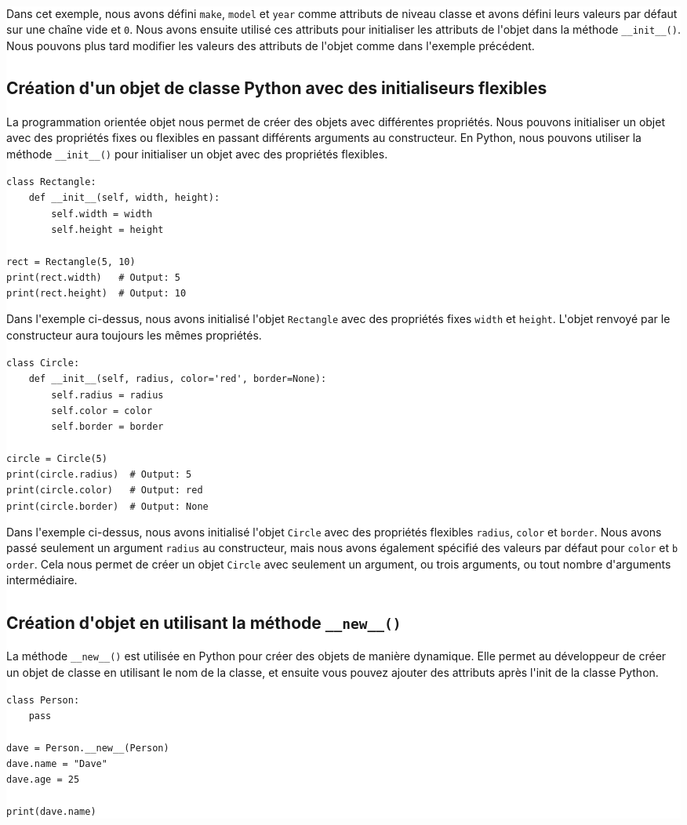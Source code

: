 Dans cet exemple, nous avons défini `make`, `model` et `year` comme attributs de niveau classe et avons défini leurs valeurs par défaut sur une chaîne vide et `0`. Nous avons ensuite utilisé ces attributs pour initialiser les attributs de l'objet dans la méthode `__init__()`. Nous pouvons plus tard modifier les valeurs des attributs de l'objet comme dans l'exemple précédent.

## Création d'un objet de classe Python avec des initialiseurs flexibles

La programmation orientée objet nous permet de créer des objets avec différentes propriétés. Nous pouvons initialiser un objet avec des propriétés fixes ou flexibles en passant différents arguments au constructeur. En Python, nous pouvons utiliser la méthode `__init__()` pour initialiser un objet avec des propriétés flexibles.

```python3
class Rectangle:
    def __init__(self, width, height):
        self.width = width
        self.height = height

rect = Rectangle(5, 10)
print(rect.width)   # Output: 5
print(rect.height)  # Output: 10
```

Dans l'exemple ci-dessus, nous avons initialisé l'objet `Rectangle` avec des propriétés fixes `width` et `height`. L'objet renvoyé par le constructeur aura toujours les mêmes propriétés.

```python3
class Circle:
    def __init__(self, radius, color='red', border=None):
        self.radius = radius
        self.color = color
        self.border = border

circle = Circle(5)
print(circle.radius)  # Output: 5
print(circle.color)   # Output: red
print(circle.border)  # Output: None
```

Dans l'exemple ci-dessus, nous avons initialisé l'objet `Circle` avec des propriétés flexibles `radius`, `color` et `border`. Nous avons passé seulement un argument `radius` au constructeur, mais nous avons également spécifié des valeurs par défaut pour `color` et `border`. Cela nous permet de créer un objet `Circle` avec seulement un argument, ou trois arguments, ou tout nombre d'arguments intermédiaire.

## Création d'objet en utilisant la méthode `__new__()`

La méthode `__new__()` est utilisée en Python pour créer des objets de manière dynamique. Elle permet au développeur de créer un objet de classe en utilisant le nom de la classe, et ensuite vous pouvez ajouter des attributs après l'init de la classe Python.

```python3
class Person:
    pass

dave = Person.__new__(Person)
dave.name = "Dave"
dave.age = 25

print(dave.name)
```
